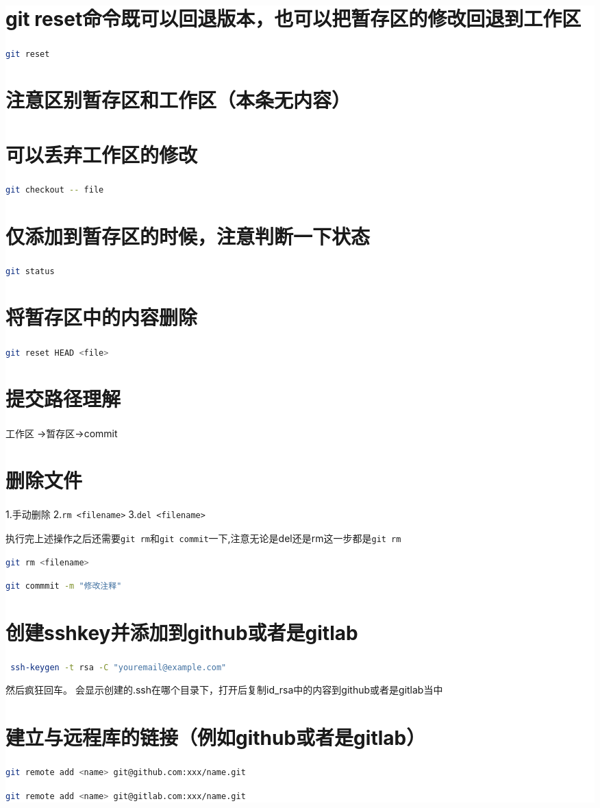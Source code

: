 # git reset命令既可以回退版本，也可以把暂存区的修改回退到工作区
```bash
git reset
```
# 注意区别暂存区和工作区（本条无内容）
# 可以丢弃工作区的修改
```bash
git checkout -- file
```
# 仅添加到暂存区的时候，注意判断一下状态
```bash
git status
```
# 将暂存区中的内容删除
```bash
git reset HEAD <file>
```
# 提交路径理解
工作区 ->暂存区->commit
# 删除文件
1.手动删除
2.`rm <filename>`
3.`del <filename>`

执行完上述操作之后还需要`git rm`和`git commit`一下,注意无论是del还是rm这一步都是`git rm`
```bash
git rm <filename>
```
```bash
git commmit -m "修改注释"
```
# 创建sshkey并添加到github或者是gitlab
```bash
 ssh-keygen -t rsa -C "youremail@example.com"
```
然后疯狂回车。
会显示创建的.ssh在哪个目录下，打开后复制id_rsa中的内容到github或者是gitlab当中

# 建立与远程库的链接（例如github或者是gitlab）
```bash
git remote add <name> git@github.com:xxx/name.git
```
```bash
git remote add <name> git@gitlab.com:xxx/name.git
```
